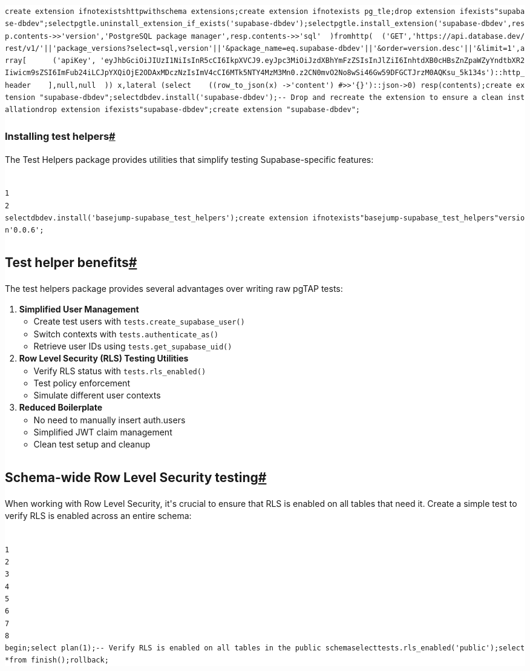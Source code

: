 ```
create extension ifnotexistshttpwithschema extensions;create extension ifnotexists pg_tle;drop extension ifexists"supabase-dbdev";selectpgtle.uninstall_extension_if_exists('supabase-dbdev');selectpgtle.install_extension('supabase-dbdev',resp.contents->>'version','PostgreSQL package manager',resp.contents->>'sql'  )fromhttp(  ('GET','https://api.database.dev/rest/v1/'||'package_versions?select=sql,version'||'&package_name=eq.supabase-dbdev'||'&order=version.desc'||'&limit=1',array[      ('apiKey', 'eyJhbGciOiJIUzI1NiIsInR5cCI6IkpXVCJ9.eyJpc3MiOiJzdXBhYmFzZSIsInJlZiI6InhtdXB0cHBsZnZpaWZyYndtbXR2Iiwicm9sZSI6ImFub24iLCJpYXQiOjE2ODAxMDczNzIsImV4cCI6MTk5NTY4MzM3Mn0.z2CN0mvO2No8wSi46Gw59DFGCTJrzM0AQKsu_5k134s')::http_header    ],null,null  )) x,lateral (select    ((row_to_json(x) ->'content') #>>'{}')::json->0) resp(contents);create extension "supabase-dbdev";selectdbdev.install('supabase-dbdev');-- Drop and recreate the extension to ensure a clean installationdrop extension ifexists"supabase-dbdev";create extension "supabase-dbdev";

```

### Installing test helpers[#](https://supabase.com/docs/guides/local-development/testing/pgtap-extended#installing-test-helpers)
The Test Helpers package provides utilities that simplify testing Supabase-specific features:
```

1
2
selectdbdev.install('basejump-supabase_test_helpers');create extension ifnotexists"basejump-supabase_test_helpers"version'0.0.6';

```

## Test helper benefits[#](https://supabase.com/docs/guides/local-development/testing/pgtap-extended#test-helper-benefits)
The test helpers package provides several advantages over writing raw pgTAP tests:
  1. **Simplified User Management**
     * Create test users with `tests.create_supabase_user()`
     * Switch contexts with `tests.authenticate_as()`
     * Retrieve user IDs using `tests.get_supabase_uid()`
  2. **Row Level Security (RLS) Testing Utilities**
     * Verify RLS status with `tests.rls_enabled()`
     * Test policy enforcement
     * Simulate different user contexts
  3. **Reduced Boilerplate**
     * No need to manually insert auth.users
     * Simplified JWT claim management
     * Clean test setup and cleanup


## Schema-wide Row Level Security testing[#](https://supabase.com/docs/guides/local-development/testing/pgtap-extended#schema-wide-row-level-security-testing)
When working with Row Level Security, it's crucial to ensure that RLS is enabled on all tables that need it. Create a simple test to verify RLS is enabled across an entire schema:
```

1
2
3
4
5
6
7
8
begin;select plan(1);-- Verify RLS is enabled on all tables in the public schemaselecttests.rls_enabled('public');select*from finish();rollback;
```